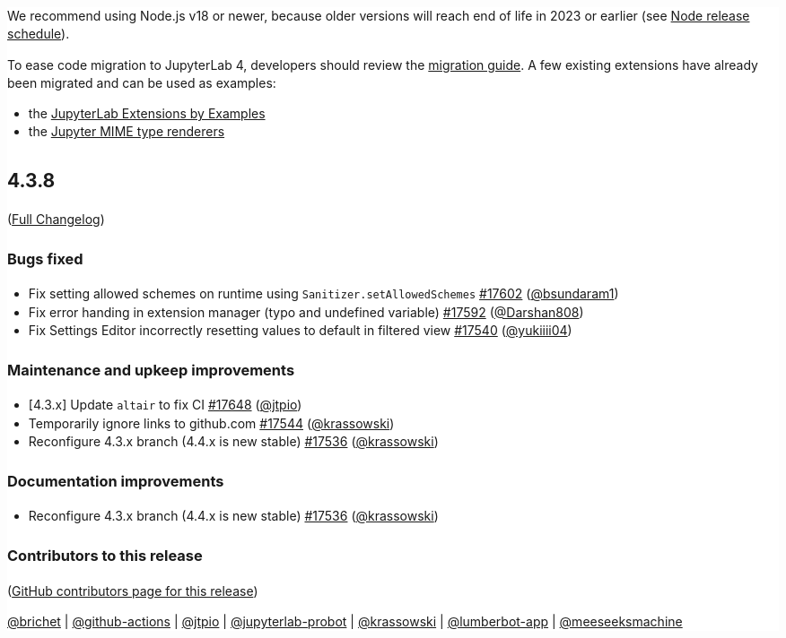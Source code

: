 We recommend using Node.js v18 or newer, because older versions will reach end of life in 2023 or earlier (see [Node release schedule](https://github.com/nodejs/release#release-schedule)).

To ease code migration to JupyterLab 4, developers should review the [migration guide](https://jupyterlab.readthedocs.io/en/4.3.x/extension/extension_migration.html). A few existing extensions have already been migrated and can be used as examples:
- the [JupyterLab Extensions by Examples](https://github.com/jupyterlab/extension-examples/pull/232)
- the [Jupyter MIME type renderers](https://github.com/jupyterlab/jupyter-renderers/pull/296)



## 4.3.8

([Full Changelog](https://github.com/jupyterlab/jupyterlab/compare/v4.3.7...0367662b2e1835978dd34e039956850495605a10))

### Bugs fixed

- Fix setting allowed schemes on runtime using `Sanitizer.setAllowedSchemes` [#17602](https://github.com/jupyterlab/jupyterlab/pull/17602) ([@bsundaram1](https://github.com/bsundaram1))
- Fix error handing in extension manager (typo and undefined variable) [#17592](https://github.com/jupyterlab/jupyterlab/pull/17592) ([@Darshan808](https://github.com/Darshan808))
- Fix Settings Editor incorrectly resetting values to default in filtered view [#17540](https://github.com/jupyterlab/jupyterlab/pull/17540) ([@yukiiii04](https://github.com/yukiiii04))

### Maintenance and upkeep improvements

- [4.3.x] Update `altair` to fix CI [#17648](https://github.com/jupyterlab/jupyterlab/pull/17648) ([@jtpio](https://github.com/jtpio))
- Temporarily ignore links to github.com [#17544](https://github.com/jupyterlab/jupyterlab/pull/17544) ([@krassowski](https://github.com/krassowski))
- Reconfigure 4.3.x branch (4.4.x is new stable) [#17536](https://github.com/jupyterlab/jupyterlab/pull/17536) ([@krassowski](https://github.com/krassowski))

### Documentation improvements

- Reconfigure 4.3.x branch (4.4.x is new stable) [#17536](https://github.com/jupyterlab/jupyterlab/pull/17536) ([@krassowski](https://github.com/krassowski))

### Contributors to this release

([GitHub contributors page for this release](https://github.com/jupyterlab/jupyterlab/graphs/contributors?from=2025-04-30&to=2025-06-24&type=c))

[@brichet](https://github.com/search?q=repo%3Ajupyterlab%2Fjupyterlab+involves%3Abrichet+updated%3A2025-04-30..2025-06-24&type=Issues) | [@github-actions](https://github.com/search?q=repo%3Ajupyterlab%2Fjupyterlab+involves%3Agithub-actions+updated%3A2025-04-30..2025-06-24&type=Issues) | [@jtpio](https://github.com/search?q=repo%3Ajupyterlab%2Fjupyterlab+involves%3Ajtpio+updated%3A2025-04-30..2025-06-24&type=Issues) | [@jupyterlab-probot](https://github.com/search?q=repo%3Ajupyterlab%2Fjupyterlab+involves%3Ajupyterlab-probot+updated%3A2025-04-30..2025-06-24&type=Issues) | [@krassowski](https://github.com/search?q=repo%3Ajupyterlab%2Fjupyterlab+involves%3Akrassowski+updated%3A2025-04-30..2025-06-24&type=Issues) | [@lumberbot-app](https://github.com/search?q=repo%3Ajupyterlab%2Fjupyterlab+involves%3Alumberbot-app+updated%3A2025-04-30..2025-06-24&type=Issues) | [@meeseeksmachine](https://github.com/search?q=repo%3Ajupyterlab%2Fjupyterlab+involves%3Ameeseeksmachine+updated%3A2025-04-30..2025-06-24&type=Issues)
